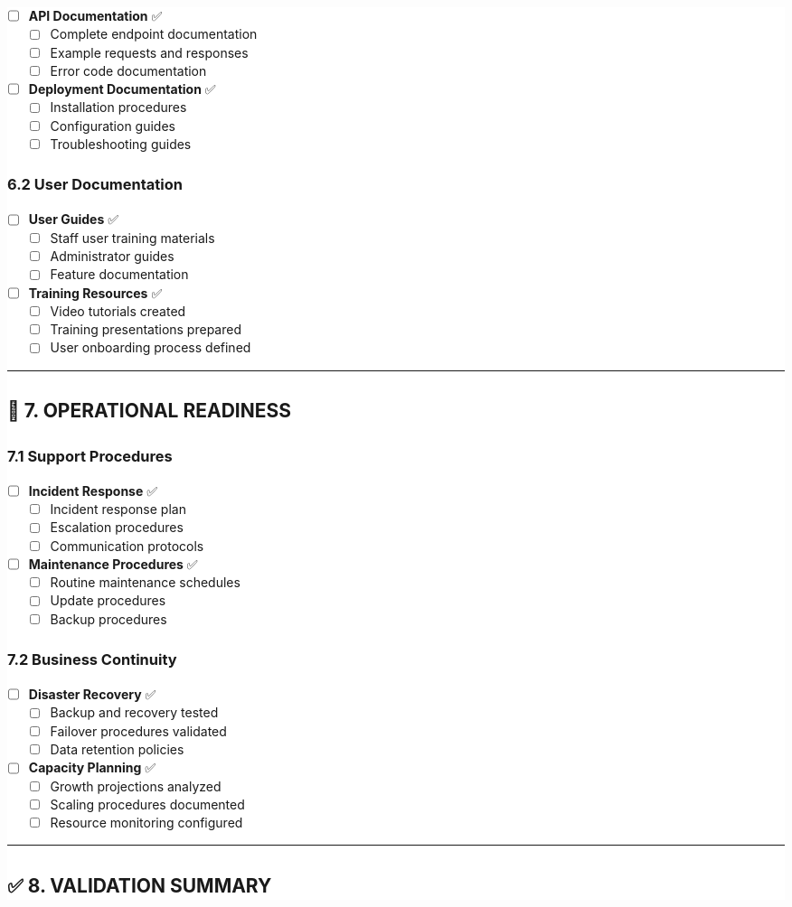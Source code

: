 - [ ] **API Documentation** ✅
  - [ ] Complete endpoint documentation
  - [ ] Example requests and responses
  - [ ] Error code documentation

- [ ] **Deployment Documentation** ✅
  - [ ] Installation procedures
  - [ ] Configuration guides
  - [ ] Troubleshooting guides

### 6.2 User Documentation

- [ ] **User Guides** ✅
  - [ ] Staff user training materials
  - [ ] Administrator guides
  - [ ] Feature documentation

- [ ] **Training Resources** ✅
  - [ ] Video tutorials created
  - [ ] Training presentations prepared
  - [ ] User onboarding process defined

---

## 🔄 7. OPERATIONAL READINESS

### 7.1 Support Procedures

- [ ] **Incident Response** ✅
  - [ ] Incident response plan
  - [ ] Escalation procedures
  - [ ] Communication protocols

- [ ] **Maintenance Procedures** ✅
  - [ ] Routine maintenance schedules
  - [ ] Update procedures
  - [ ] Backup procedures

### 7.2 Business Continuity

- [ ] **Disaster Recovery** ✅
  - [ ] Backup and recovery tested
  - [ ] Failover procedures validated
  - [ ] Data retention policies

- [ ] **Capacity Planning** ✅
  - [ ] Growth projections analyzed
  - [ ] Scaling procedures documented
  - [ ] Resource monitoring configured

---

## ✅ 8. VALIDATION SUMMARY
